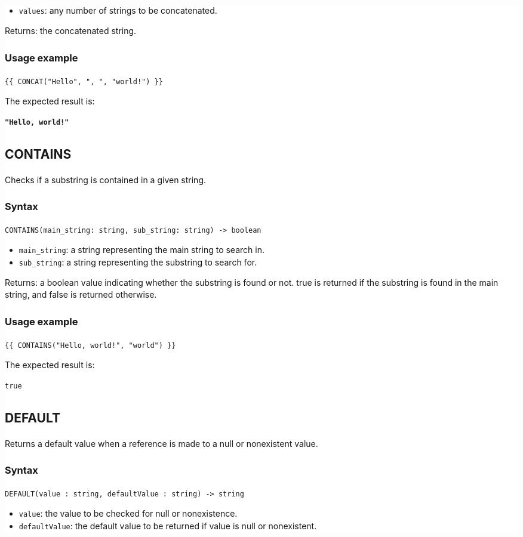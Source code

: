 * `values`: any number of strings to be concatenated.

Returns: the concatenated string.

### Usage example <a href="#kh4zq3bj4kzz" id="kh4zq3bj4kzz"></a>

```
{{ CONCAT("Hello", ", ", "world!") }}
```

The expected result is:

<pre><code><strong>"Hello, world!"
</strong></code></pre>

## CONTAINS <a href="#qct9pufrayjq" id="qct9pufrayjq"></a>

Checks if a substring is contained in a given string.

### Syntax <a href="#id-458txb5idk20" id="id-458txb5idk20"></a>

```
CONTAINS(main_string: string, sub_string: string) -> boolean
```

* `main_string`: a string representing the main string to search in.
* `sub_string`: a string representing the substring to search for.

Returns: a boolean value indicating whether the substring is found or not. true is returned if the substring is found in the main string, and false is returned otherwise.

### Usage example <a href="#id-5ruj3vqxkwiv" id="id-5ruj3vqxkwiv"></a>

```
{{ CONTAINS("Hello, world!", "world") }}
```

The expected result is:

```
true
```

## DEFAULT <a href="#u0ejuwlrilku" id="u0ejuwlrilku"></a>

Returns a default value when a reference is made to a null or nonexistent value.

### Syntax <a href="#dop8rov3lypp" id="dop8rov3lypp"></a>

```
DEFAULT(value : string, defaultValue : string) -> string
```

* `value`: the value to be checked for null or nonexistence.
* `defaultValue`: the default value to be returned if value is null or nonexistent.
